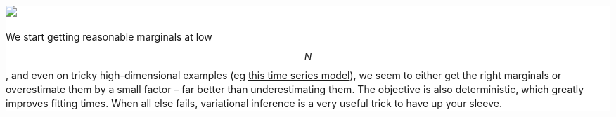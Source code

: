 <img src="{{site.url}}/assets/2021-02-vi/particle.png" style="width:100%" />

We start getting reasonable marginals at low $$N$$, and even on tricky high-dimensional examples (eg [this time series model]({{site.url}}/2020/12/17/covid-gp.html)), we seem to either get the right marginals or overestimate them by a small factor – far better than underestimating them. The objective is also deterministic, which greatly improves fitting times. When all else fails, variational inference is a very useful trick to have up your sleeve.
